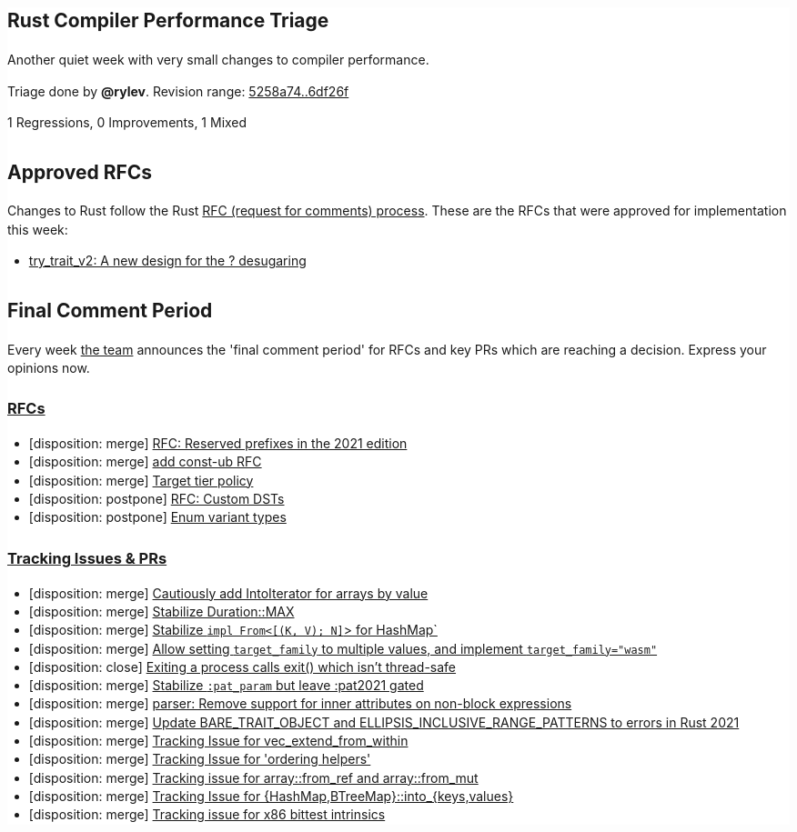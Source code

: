 ## Rust Compiler Performance Triage

Another quiet week with very small changes to compiler performance.

Triage done by **@rylev**.
Revision range: [5258a74..6df26f](https://perf.rust-lang.org/?start=5258a74c887f8ae14717e1f98b652b470877ce4e&end=6df26f897cffb2d86880544bb451c6b5f8509b2d&absolute=false&stat=instructions%3Au)

1 Regressions, 0 Improvements, 1 Mixed

## Approved RFCs

Changes to Rust follow the Rust [RFC (request for comments) process](https://github.com/rust-lang/rfcs#rust-rfcs). These
are the RFCs that were approved for implementation this week:

* [try_trait_v2: A new design for the ? desugaring](https://github.com/rust-lang/rfcs/pull/3058)


## Final Comment Period

Every week [the team](https://www.rust-lang.org/team.html) announces the
'final comment period' for RFCs and key PRs which are reaching a
decision. Express your opinions now.

### [RFCs](https://github.com/rust-lang/rfcs/labels/final-comment-period)

* [disposition: merge] [RFC: Reserved prefixes in the 2021 edition](https://github.com/rust-lang/rfcs/pull/3101)
* [disposition: merge] [add const-ub RFC](https://github.com/rust-lang/rfcs/pull/3016)
* [disposition: merge] [Target tier policy](https://github.com/rust-lang/rfcs/pull/2803)
* [disposition: postpone] [RFC: Custom DSTs](https://github.com/rust-lang/rfcs/pull/2594)
* [disposition: postpone] [Enum variant types](https://github.com/rust-lang/rfcs/pull/2593)

### [Tracking Issues & PRs](https://github.com/rust-lang/rust/labels/final-comment-period)

* [disposition: merge] [Cautiously add IntoIterator for arrays by value](https://github.com/rust-lang/rust/pull/84147)
* [disposition: merge] [Stabilize Duration::MAX](https://github.com/rust-lang/rust/pull/84120)
* [disposition: merge] [Stabilize `impl From<[(K, V); N]`> for HashMap`](https://github.com/rust-lang/rust/pull/84111)
* [disposition: merge] [Allow setting `target_family` to multiple values, and implement `target_family="wasm"`](https://github.com/rust-lang/rust/pull/84072)
* [disposition: close] [Exiting a process calls exit() which isn’t thread-safe](https://github.com/rust-lang/rust/issues/83994)
* [disposition: merge] [Stabilize `:pat_param` but leave :pat2021 gated](https://github.com/rust-lang/rust/pull/83386)
* [disposition: merge] [parser: Remove support for inner attributes on non-block expressions](https://github.com/rust-lang/rust/pull/83312)
* [disposition: merge] [Update BARE_TRAIT_OBJECT and ELLIPSIS_INCLUSIVE_RANGE_PATTERNS to errors in Rust 2021](https://github.com/rust-lang/rust/pull/83213)
* [disposition: merge] [Tracking Issue for vec_extend_from_within](https://github.com/rust-lang/rust/issues/81656)
* [disposition: merge] [Tracking Issue for 'ordering helpers'](https://github.com/rust-lang/rust/issues/79885)
* [disposition: merge] [Tracking issue for array::from_ref and array::from_mut](https://github.com/rust-lang/rust/issues/77101)
* [disposition: merge] [Tracking Issue for {HashMap,BTreeMap}::into_{keys,values}](https://github.com/rust-lang/rust/issues/75294)
* [disposition: merge] [Tracking issue for x86 bittest intrinsics](https://github.com/rust-lang/rust/issues/59414)


[submit_crate]: https://users.rust-lang.org/t/crate-of-the-week/2704
[guidelines]: https://users.rust-lang.org/t/twir-call-for-participation/4821
[merged]: https://github.com/search?q=is%3Apr+org%3Arust-lang+is%3Amerged+merged%3A2021-04-12..2021-04-19
[calendar]: https://www.google.com/calendar/embed?src=apd9vmbc22egenmtu5l6c5jbfc%40group.calendar.google.com
[community]: mailto:community-team@rust-lang.org